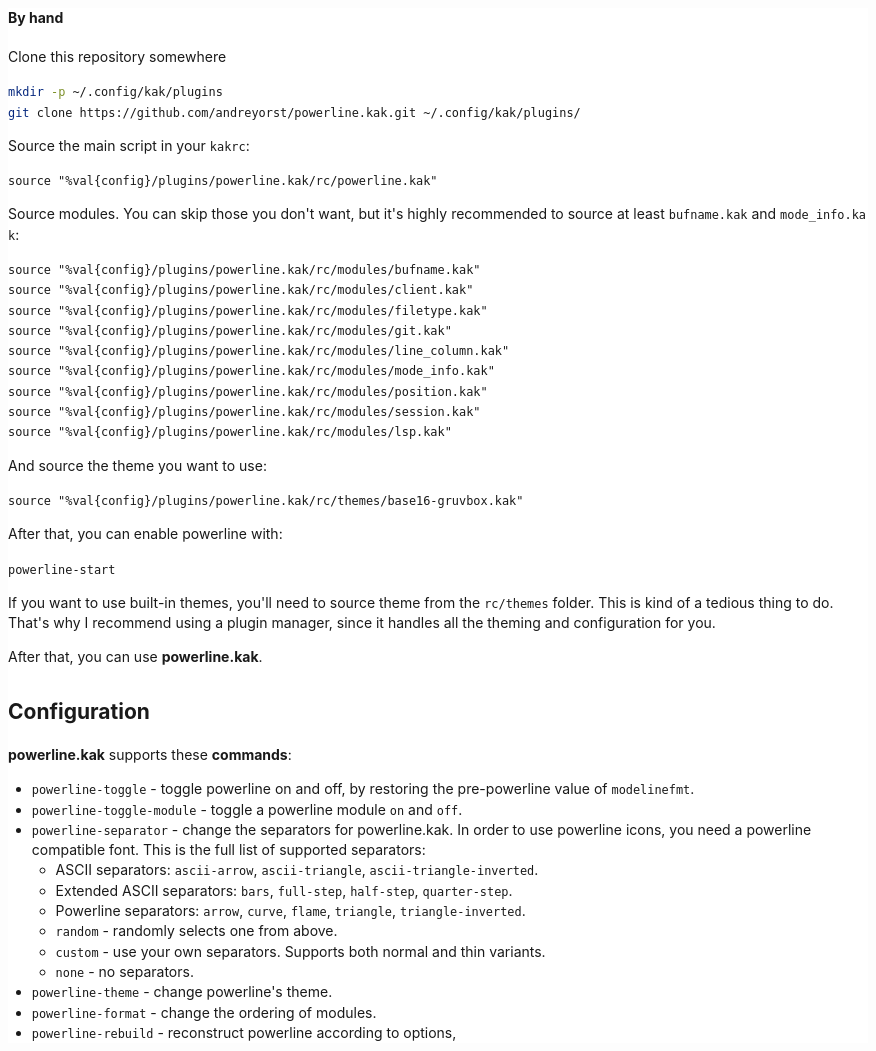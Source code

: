 #### By hand

Clone this repository somewhere

``` bash
mkdir -p ~/.config/kak/plugins
git clone https://github.com/andreyorst/powerline.kak.git ~/.config/kak/plugins/
```

Source the main script in your `kakrc`:

``` kak
source "%val{config}/plugins/powerline.kak/rc/powerline.kak"
```

Source modules.
You can skip those you don't want,
but it's highly recommended to source at least `bufname.kak` and `mode_info.kak`:

``` kak
source "%val{config}/plugins/powerline.kak/rc/modules/bufname.kak"
source "%val{config}/plugins/powerline.kak/rc/modules/client.kak"
source "%val{config}/plugins/powerline.kak/rc/modules/filetype.kak"
source "%val{config}/plugins/powerline.kak/rc/modules/git.kak"
source "%val{config}/plugins/powerline.kak/rc/modules/line_column.kak"
source "%val{config}/plugins/powerline.kak/rc/modules/mode_info.kak"
source "%val{config}/plugins/powerline.kak/rc/modules/position.kak"
source "%val{config}/plugins/powerline.kak/rc/modules/session.kak"
source "%val{config}/plugins/powerline.kak/rc/modules/lsp.kak"
```

And source the theme you want to use:

``` kak
source "%val{config}/plugins/powerline.kak/rc/themes/base16-gruvbox.kak"
```

After that, you can enable powerline with:

``` kak
powerline-start
```

If you want to use built-in themes, you'll need to source theme from the `rc/themes` folder.
This is kind of a tedious thing to do.
That's why I recommend using a plugin manager,
since it handles all the theming and configuration for you.

After that, you can use **powerline.kak**.

## Configuration

**powerline.kak** supports these **commands**:
- `powerline-toggle` - toggle powerline on and off,
by restoring the pre-powerline value of `modelinefmt`.
- `powerline-toggle-module` - toggle a powerline module `on` and `off`.
- `powerline-separator` - change the separators for powerline.kak.
In order to use powerline icons, you need a powerline compatible font.
This is the full list of supported separators:
  - ASCII separators: `ascii-arrow`, `ascii-triangle`,
    `ascii-triangle-inverted`.
  - Extended ASCII separators: `bars`, `full-step`, `half-step`, `quarter-step`.
  - Powerline separators: `arrow`, `curve`, `flame`, `triangle`,
    `triangle-inverted`.
  - `random` - randomly selects one from above.
  - `custom` - use your own separators. Supports both normal and thin variants.
  - `none` - no separators.
- `powerline-theme` - change powerline's theme.
- `powerline-format` - change the ordering of modules.
- `powerline-rebuild` - reconstruct powerline according to options,